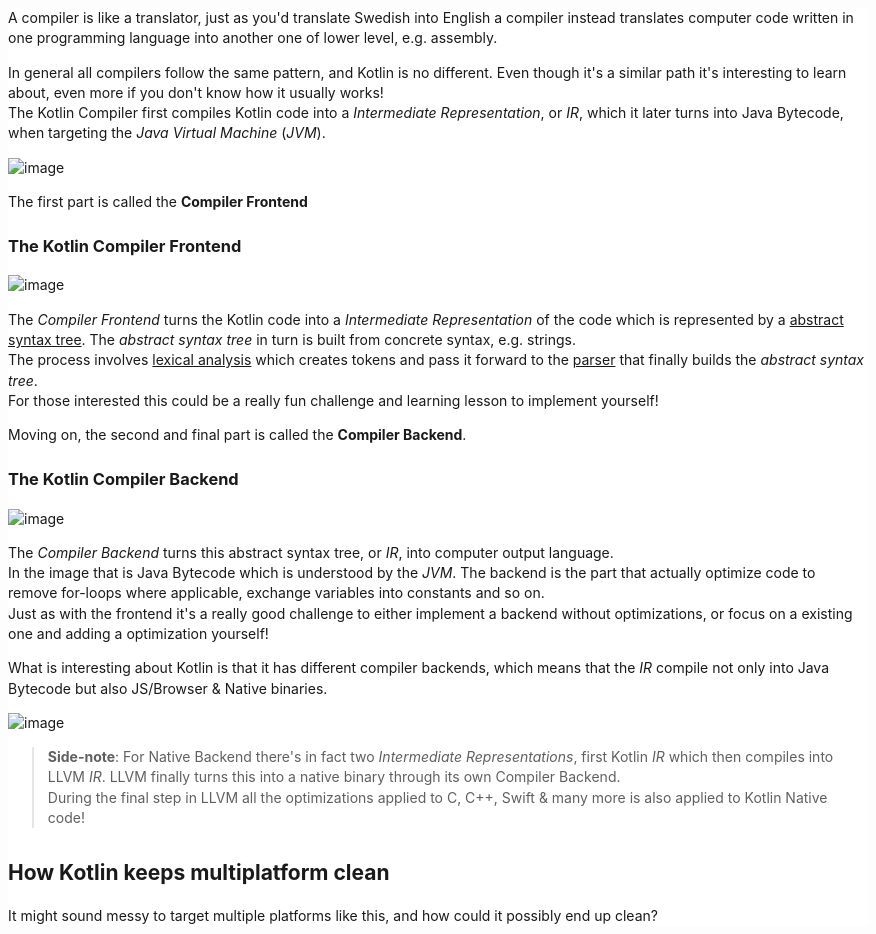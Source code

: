 A compiler is like a translator, just as you'd translate Swedish into English a compiler instead translates computer code written in one programming language into another one of lower level, e.g. assembly. 

In general all compilers follow the same pattern, and Kotlin is no different. Even though it's a similar path it's interesting to learn about, even more if you don't know how it usually works!  
The Kotlin Compiler first compiles Kotlin code into a _Intermediate Representation_, or _IR_, which it later turns into Java Bytecode, when targeting the _Java Virtual Machine_ (_JVM_). 

![image](https://user-images.githubusercontent.com/7490199/97027300-d2095900-155a-11eb-9d18-6fb58a0a9699.png)

The first part is called the **Compiler Frontend** 

### The Kotlin Compiler Frontend

![image](https://user-images.githubusercontent.com/7490199/97027463-1137aa00-155b-11eb-9c31-a60e3e25af87.png)

The _Compiler Frontend_ turns the Kotlin code into a _Intermediate Representation_ of the code which is represented by a [abstract syntax tree](https://en.wikipedia.org/wiki/Abstract_syntax_tree). The _abstract syntax tree_ in turn is built from concrete syntax, e.g. strings.  
The process involves [lexical analysis](https://en.wikipedia.org/wiki/Lexical_analysis) which creates tokens and pass it forward to the [parser](https://en.wikipedia.org/wiki/Parsing) that finally builds the _abstract syntax tree_.  
For those interested this could be a really fun challenge and learning lesson to implement yourself!

Moving on, the second and final part is called the **Compiler Backend**.

### The Kotlin Compiler Backend

![image](https://user-images.githubusercontent.com/7490199/97077672-ddee2d00-15e5-11eb-9f71-916c5b2a0544.png)

The _Compiler Backend_ turns this abstract syntax tree, or _IR_, into computer output language.  
In the image that is Java Bytecode which is understood by the _JVM_. The backend is the part that actually optimize code to remove for-loops where applicable, exchange variables into constants and so on.  
Just as with the frontend it's a really good challenge to either implement a backend without optimizations, or focus on a existing one and adding a optimization yourself!

What is interesting about Kotlin is that it has different compiler backends, which means that the _IR_ compile not only into Java Bytecode but also JS/Browser & Native binaries. 

![image](https://user-images.githubusercontent.com/7490199/97077776-b8155800-15e6-11eb-8ae6-a83a77253087.png)

> **Side-note**: For Native Backend there's in fact two _Intermediate Representations_, first Kotlin _IR_ which then compiles into LLVM _IR_. LLVM finally turns this into a native binary through its own Compiler Backend.  
During the final step in LLVM all the optimizations applied to C, C++, Swift & many more is also applied to Kotlin Native code!

## How Kotlin keeps multiplatform clean

It might sound messy to target multiple platforms like this, and how could it possibly end up clean?
